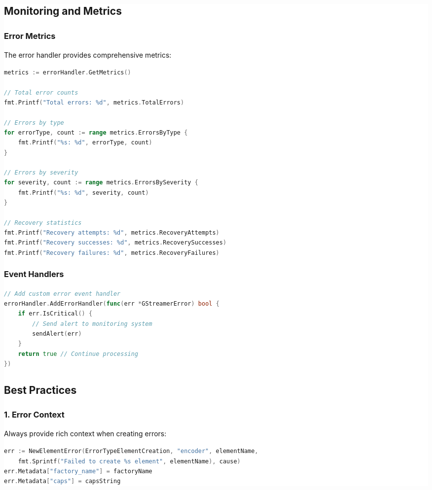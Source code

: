 ## Monitoring and Metrics

### Error Metrics

The error handler provides comprehensive metrics:

```go
metrics := errorHandler.GetMetrics()

// Total error counts
fmt.Printf("Total errors: %d", metrics.TotalErrors)

// Errors by type
for errorType, count := range metrics.ErrorsByType {
    fmt.Printf("%s: %d", errorType, count)
}

// Errors by severity
for severity, count := range metrics.ErrorsBySeverity {
    fmt.Printf("%s: %d", severity, count)
}

// Recovery statistics
fmt.Printf("Recovery attempts: %d", metrics.RecoveryAttempts)
fmt.Printf("Recovery successes: %d", metrics.RecoverySuccesses)
fmt.Printf("Recovery failures: %d", metrics.RecoveryFailures)
```

### Event Handlers

```go
// Add custom error event handler
errorHandler.AddErrorHandler(func(err *GStreamerError) bool {
    if err.IsCritical() {
        // Send alert to monitoring system
        sendAlert(err)
    }
    return true // Continue processing
})
```

## Best Practices

### 1. Error Context

Always provide rich context when creating errors:

```go
err := NewElementError(ErrorTypeElementCreation, "encoder", elementName, 
    fmt.Sprintf("Failed to create %s element", elementName), cause)
err.Metadata["factory_name"] = factoryName
err.Metadata["caps"] = capsString
```
